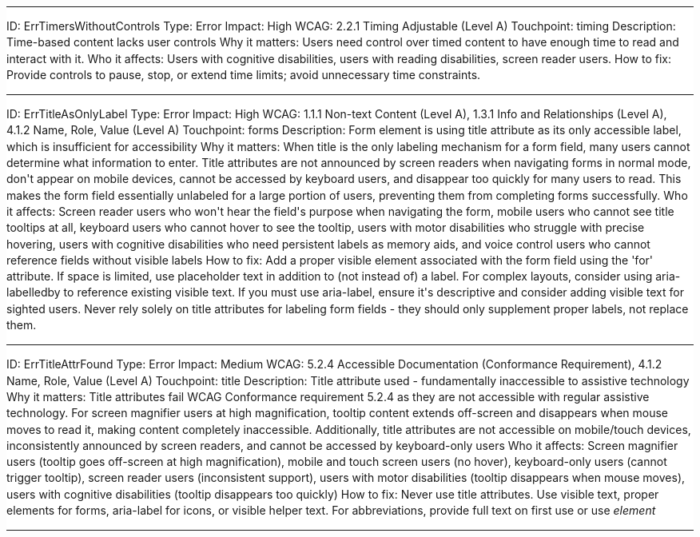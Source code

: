 
---

ID: ErrTimersWithoutControls
Type: Error
Impact: High
WCAG: 2.2.1 Timing Adjustable (Level A)
Touchpoint: timing
Description: Time-based content lacks user controls
Why it matters: Users need control over timed content to have enough time to read and interact with it.
Who it affects: Users with cognitive disabilities, users with reading disabilities, screen reader users.
How to fix: Provide controls to pause, stop, or extend time limits; avoid unnecessary time constraints.

---

ID: ErrTitleAsOnlyLabel
Type: Error
Impact: High
WCAG: 1.1.1 Non-text Content (Level A), 1.3.1 Info and Relationships (Level A), 4.1.2 Name, Role, Value (Level A)
Touchpoint: forms
Description: Form element is using title attribute as its only accessible label, which is insufficient for accessibility
Why it matters: When title is the only labeling mechanism for a form field, many users cannot determine what information to enter. Title attributes are not announced by screen readers when navigating forms in normal mode, don't appear on mobile devices, cannot be accessed by keyboard users, and disappear too quickly for many users to read. This makes the form field essentially unlabeled for a large portion of users, preventing them from completing forms successfully.
Who it affects: Screen reader users who won't hear the field's purpose when navigating the form, mobile users who cannot see title tooltips at all, keyboard users who cannot hover to see the tooltip, users with motor disabilities who struggle with precise hovering, users with cognitive disabilities who need persistent labels as memory aids, and voice control users who cannot reference fields without visible labels
How to fix: Add a proper visible <label> element associated with the form field using the 'for' attribute. If space is limited, use placeholder text in addition to (not instead of) a label. For complex layouts, consider using aria-labelledby to reference existing visible text. If you must use aria-label, ensure it's descriptive and consider adding visible text for sighted users. Never rely solely on title attributes for labeling form fields - they should only supplement proper labels, not replace them.

---

ID: ErrTitleAttrFound
Type: Error
Impact: Medium
WCAG: 5.2.4 Accessible Documentation (Conformance Requirement), 4.1.2 Name, Role, Value (Level A)
Touchpoint: title
Description: Title attribute used - fundamentally inaccessible to assistive technology
Why it matters: Title attributes fail WCAG Conformance requirement 5.2.4 as they are not accessible with regular assistive technology. For screen magnifier users at high magnification, tooltip content extends off-screen and disappears when mouse moves to read it, making content completely inaccessible. Additionally, title attributes are not accessible on mobile/touch devices, inconsistently announced by screen readers, and cannot be accessed by keyboard-only users
Who it affects: Screen magnifier users (tooltip goes off-screen at high magnification), mobile and touch screen users (no hover), keyboard-only users (cannot trigger tooltip), screen reader users (inconsistent support), users with motor disabilities (tooltip disappears when mouse moves), users with cognitive disabilities (tooltip disappears too quickly)
How to fix: Never use title attributes. Use visible text, proper <label> elements for forms, aria-label for icons, or visible helper text. For abbreviations, provide full text on first use or use <dfn> element

---